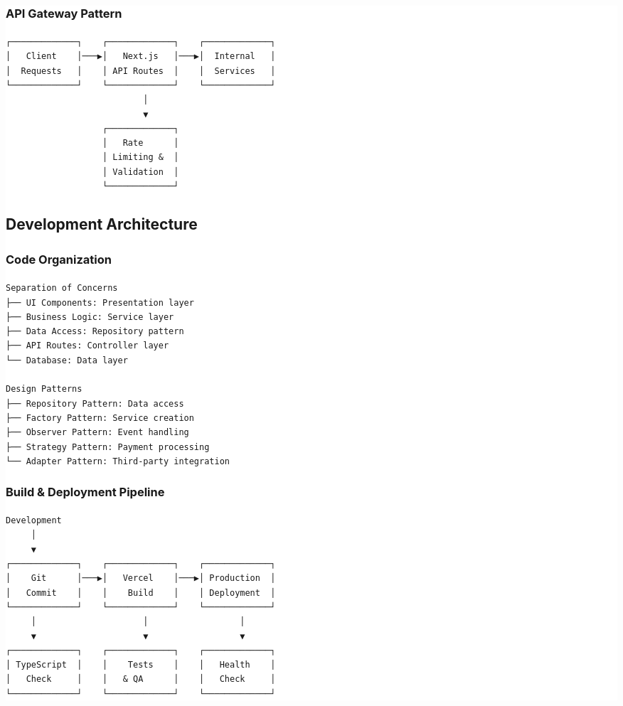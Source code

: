 ### API Gateway Pattern
```
┌─────────────┐    ┌─────────────┐    ┌─────────────┐
│   Client    │───▶│   Next.js   │───▶│  Internal   │
│  Requests   │    │ API Routes  │    │  Services   │
└─────────────┘    └─────────────┘    └─────────────┘
                           │
                           ▼
                   ┌─────────────┐
                   │   Rate      │
                   │ Limiting &  │
                   │ Validation  │
                   └─────────────┘
```

## Development Architecture

### Code Organization
```
Separation of Concerns
├── UI Components: Presentation layer
├── Business Logic: Service layer
├── Data Access: Repository pattern
├── API Routes: Controller layer
└── Database: Data layer

Design Patterns
├── Repository Pattern: Data access
├── Factory Pattern: Service creation
├── Observer Pattern: Event handling
├── Strategy Pattern: Payment processing
└── Adapter Pattern: Third-party integration
```

### Build & Deployment Pipeline
```
Development
     │
     ▼
┌─────────────┐    ┌─────────────┐    ┌─────────────┐
│    Git      │───▶│   Vercel    │───▶│ Production  │
│   Commit    │    │    Build    │    │ Deployment  │
└─────────────┘    └─────────────┘    └─────────────┘
     │                     │                  │
     ▼                     ▼                  ▼
┌─────────────┐    ┌─────────────┐    ┌─────────────┐
│ TypeScript  │    │    Tests    │    │   Health    │
│   Check     │    │   & QA      │    │   Check     │
└─────────────┘    └─────────────┘    └─────────────┘
```
